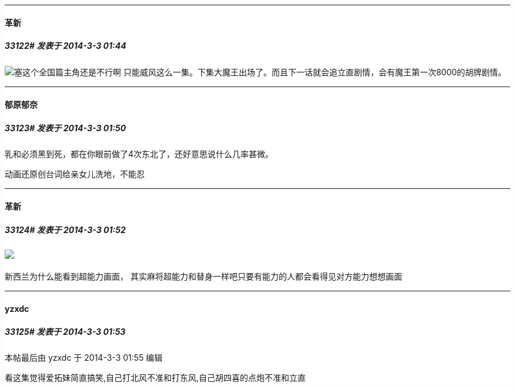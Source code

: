 





-----

####  革新  
##### 33122#       发表于 2014-3-3 01:44



<img src="https://static.saraba1st.com/image/smiley/normal/087.gif" referrerpolicy="no-referrer">塞这个全国篇主角还是不行啊 只能威风这么一集。下集大魔王出场了。而且下一话就会追立直剧情，会有魔王第一次8000的胡牌剧情。







-----

####  郁原郁奈  
##### 33123#       发表于 2014-3-3 01:50




乳和必须黑到死，都在你眼前做了4次东北了，还好意思说什么几率甚微。

动画还原创台词给亲女儿洗地，不能忍







-----

####  革新  
##### 33124#       发表于 2014-3-3 01:52



<img src="http://v2.freep.cn/3tb_140303015134gbtn512293.jpg" referrerpolicy="no-referrer">


新西兰为什么能看到超能力画面， 其实麻将超能力和替身一样吧只要有能力的人都会看得见对方能力想想画面







-----

####  yzxdc  
##### 33125#       发表于 2014-3-3 01:53



 本帖最后由 yzxdc 于 2014-3-3 01:55 编辑 

看这集觉得爱拓妹简直搞笑,自己打北风不准和打东风,自己胡四喜的点炮不准和立直
